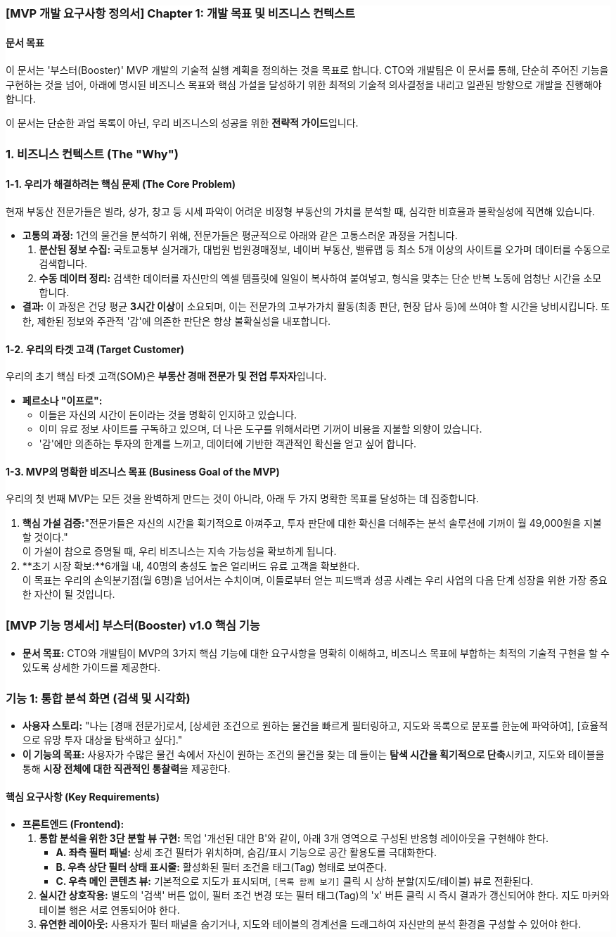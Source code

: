 ### **[MVP 개발 요구사항 정의서] Chapter 1: 개발 목표 및 비즈니스 컨텍스트**

#### **문서 목표**

이 문서는 '부스터(Booster)' MVP 개발의 기술적 실행 계획을 정의하는 것을 목표로 합니다. CTO와 개발팀은 이 문서를 통해, 단순히 주어진 기능을 구현하는 것을 넘어, 아래에 명시된 비즈니스 목표와 핵심 가설을 달성하기 위한 최적의 기술적 의사결정을 내리고 일관된 방향으로 개발을 진행해야 합니다.

이 문서는 단순한 과업 목록이 아닌, 우리 비즈니스의 성공을 위한 **전략적 가이드**입니다.

### **1. 비즈니스 컨텍스트 (The "Why")**

#### **1-1. 우리가 해결하려는 핵심 문제 (The Core Problem)**

현재 부동산 전문가들은 빌라, 상가, 창고 등 시세 파악이 어려운 비정형 부동산의 가치를 분석할 때, 심각한 비효율과 불확실성에 직면해 있습니다.

- **고통의 과정:** 1건의 물건을 분석하기 위해, 전문가들은 평균적으로 아래와 같은 고통스러운 과정을 거칩니다.
  1. **분산된 정보 수집:** 국토교통부 실거래가, 대법원 법원경매정보, 네이버 부동산, 밸류맵 등 최소 5개 이상의 사이트를 오가며 데이터를 수동으로 검색합니다.
  2. **수동 데이터 정리:** 검색한 데이터를 자신만의 엑셀 템플릿에 일일이 복사하여 붙여넣고, 형식을 맞추는 단순 반복 노동에 엄청난 시간을 소모합니다.
- **결과:** 이 과정은 건당 평균 **3시간 이상**이 소요되며, 이는 전문가의 고부가가치 활동(최종 판단, 현장 답사 등)에 쓰여야 할 시간을 낭비시킵니다. 또한, 제한된 정보와 주관적 '감'에 의존한 판단은 항상 불확실성을 내포합니다.

#### **1-2. 우리의 타겟 고객 (Target Customer)**

우리의 초기 핵심 타겟 고객(SOM)은 **부동산 경매 전문가 및 전업 투자자**입니다.

- **페르소나 "이프로":**
  - 이들은 자신의 시간이 돈이라는 것을 명확히 인지하고 있습니다.
  - 이미 유료 정보 사이트를 구독하고 있으며, 더 나은 도구를 위해서라면 기꺼이 비용을 지불할 의향이 있습니다.
  - '감'에만 의존하는 투자의 한계를 느끼고, 데이터에 기반한 객관적인 확신을 얻고 싶어 합니다.

#### **1-3. MVP의 명확한 비즈니스 목표 (Business Goal of the MVP)**

우리의 첫 번째 MVP는 모든 것을 완벽하게 만드는 것이 아니라, 아래 두 가지 명확한 목표를 달성하는 데 집중합니다.

1. **핵심 가설 검증:**"전문가들은 자신의 시간을 획기적으로 아껴주고, 투자 판단에 대한 확신을 더해주는 분석 솔루션에 기꺼이 월 49,000원을 지불할 것이다."  
   이 가설이 참으로 증명될 때, 우리 비즈니스는 지속 가능성을 확보하게 됩니다.
2. **초기 시장 확보:**6개월 내, 40명의 충성도 높은 얼리버드 유료 고객을 확보한다.  
   이 목표는 우리의 손익분기점(월 6명)을 넘어서는 수치이며, 이들로부터 얻는 피드백과 성공 사례는 우리 사업의 다음 단계 성장을 위한 가장 중요한 자산이 될 것입니다.

### **[MVP 기능 명세서] 부스터(Booster) v1.0 핵심 기능**

- **문서 목표:** CTO와 개발팀이 MVP의 3가지 핵심 기능에 대한 요구사항을 명확히 이해하고, 비즈니스 목표에 부합하는 최적의 기술적 구현을 할 수 있도록 상세한 가이드를 제공한다.

### **기능 1: 통합 분석 화면 (검색 및 시각화)**

- **사용자 스토리:** "나는 [경매 전문가]로서, [상세한 조건으로 원하는 물건을 빠르게 필터링하고, 지도와 목록으로 분포를 한눈에 파악하여], [효율적으로 유망 투자 대상을 탐색하고 싶다]."
- **이 기능의 목표:** 사용자가 수많은 물건 속에서 자신이 원하는 조건의 물건을 찾는 데 들이는 **탐색 시간을 획기적으로 단축**시키고, 지도와 테이블을 통해 **시장 전체에 대한 직관적인 통찰력**을 제공한다.

#### **핵심 요구사항 (Key Requirements)**

- **프론트엔드 (Frontend):**
  1.  **통합 분석을 위한 3단 분할 뷰 구현:** 목업 '개선된 대안 B'와 같이, 아래 3개 영역으로 구성된 반응형 레이아웃을 구현해야 한다.
      - **A. 좌측 필터 패널:** 상세 조건 필터가 위치하며, 숨김/표시 기능으로 공간 활용도를 극대화한다.
      - **B. 우측 상단 필터 상태 표시줄:** 활성화된 필터 조건을 태그(Tag) 형태로 보여준다.
      - **C. 우측 메인 콘텐츠 뷰:** 기본적으로 지도가 표시되며, `[목록 함께 보기]` 클릭 시 상하 분할(지도/테이블) 뷰로 전환된다.
  2.  **실시간 상호작용:** 별도의 '검색' 버튼 없이, 필터 조건 변경 또는 필터 태그(Tag)의 'x' 버튼 클릭 시 즉시 결과가 갱신되어야 한다. 지도 마커와 테이블 행은 서로 연동되어야 한다.
  3.  **유연한 레이아웃:** 사용자가 필터 패널을 숨기거나, 지도와 테이블의 경계선을 드래그하여 자신만의 분석 환경을 구성할 수 있어야 한다.
